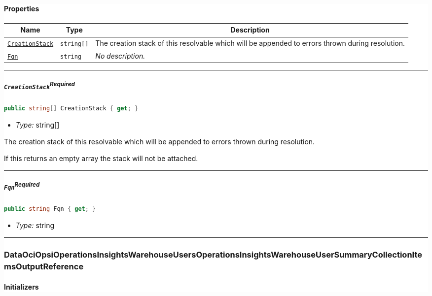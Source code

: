 

#### Properties <a name="Properties" id="Properties"></a>

| **Name** | **Type** | **Description** |
| --- | --- | --- |
| <code><a href="#rhizo-co-terraform-provider-oci.dataOciOpsiOperationsInsightsWarehouseUsers.DataOciOpsiOperationsInsightsWarehouseUsersOperationsInsightsWarehouseUserSummaryCollectionItemsList.property.creationStack">CreationStack</a></code> | <code>string[]</code> | The creation stack of this resolvable which will be appended to errors thrown during resolution. |
| <code><a href="#rhizo-co-terraform-provider-oci.dataOciOpsiOperationsInsightsWarehouseUsers.DataOciOpsiOperationsInsightsWarehouseUsersOperationsInsightsWarehouseUserSummaryCollectionItemsList.property.fqn">Fqn</a></code> | <code>string</code> | *No description.* |

---

##### `CreationStack`<sup>Required</sup> <a name="CreationStack" id="rhizo-co-terraform-provider-oci.dataOciOpsiOperationsInsightsWarehouseUsers.DataOciOpsiOperationsInsightsWarehouseUsersOperationsInsightsWarehouseUserSummaryCollectionItemsList.property.creationStack"></a>

```csharp
public string[] CreationStack { get; }
```

- *Type:* string[]

The creation stack of this resolvable which will be appended to errors thrown during resolution.

If this returns an empty array the stack will not be attached.

---

##### `Fqn`<sup>Required</sup> <a name="Fqn" id="rhizo-co-terraform-provider-oci.dataOciOpsiOperationsInsightsWarehouseUsers.DataOciOpsiOperationsInsightsWarehouseUsersOperationsInsightsWarehouseUserSummaryCollectionItemsList.property.fqn"></a>

```csharp
public string Fqn { get; }
```

- *Type:* string

---


### DataOciOpsiOperationsInsightsWarehouseUsersOperationsInsightsWarehouseUserSummaryCollectionItemsOutputReference <a name="DataOciOpsiOperationsInsightsWarehouseUsersOperationsInsightsWarehouseUserSummaryCollectionItemsOutputReference" id="rhizo-co-terraform-provider-oci.dataOciOpsiOperationsInsightsWarehouseUsers.DataOciOpsiOperationsInsightsWarehouseUsersOperationsInsightsWarehouseUserSummaryCollectionItemsOutputReference"></a>

#### Initializers <a name="Initializers" id="rhizo-co-terraform-provider-oci.dataOciOpsiOperationsInsightsWarehouseUsers.DataOciOpsiOperationsInsightsWarehouseUsersOperationsInsightsWarehouseUserSummaryCollectionItemsOutputReference.Initializer"></a>
